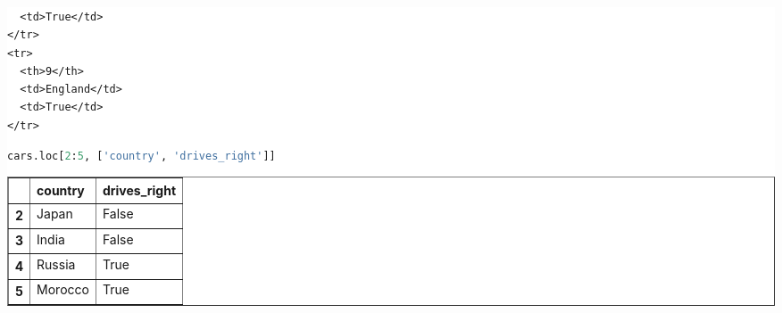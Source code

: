       <td>True</td>
    </tr>
    <tr>
      <th>9</th>
      <td>England</td>
      <td>True</td>
    </tr>
  </tbody>
</table>
</div>




```python
cars.loc[2:5, ['country', 'drives_right']]
```




<div>
<table border="1" class="dataframe">
  <thead>
    <tr style="text-align: left;">
      <th></th>
      <th>country</th>
      <th>drives_right</th>
    </tr>
  </thead>
  <tbody>
    <tr>
      <th>2</th>
      <td>Japan</td>
      <td>False</td>
    </tr>
    <tr>
      <th>3</th>
      <td>India</td>
      <td>False</td>
    </tr>
    <tr>
      <th>4</th>
      <td>Russia</td>
      <td>True</td>
    </tr>
    <tr>
      <th>5</th>
      <td>Morocco</td>
      <td>True</td>
    </tr>
  </tbody>
</table>
</div>
